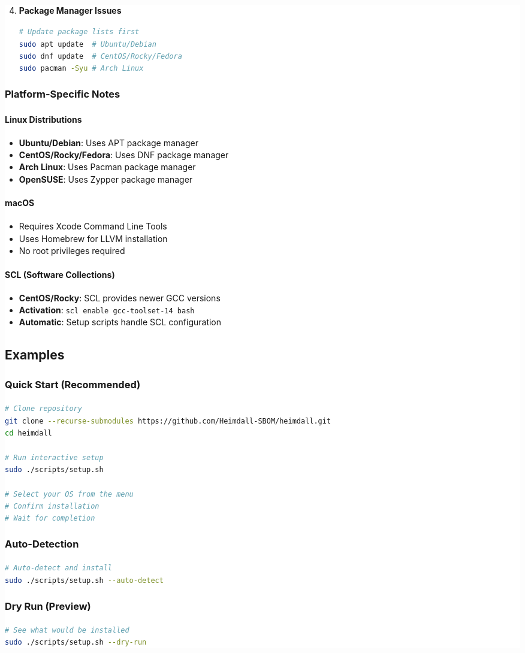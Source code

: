 4. **Package Manager Issues**
   ```bash
   # Update package lists first
   sudo apt update  # Ubuntu/Debian
   sudo dnf update  # CentOS/Rocky/Fedora
   sudo pacman -Syu # Arch Linux
   ```

### Platform-Specific Notes

#### Linux Distributions
- **Ubuntu/Debian**: Uses APT package manager
- **CentOS/Rocky/Fedora**: Uses DNF package manager
- **Arch Linux**: Uses Pacman package manager
- **OpenSUSE**: Uses Zypper package manager

#### macOS
- Requires Xcode Command Line Tools
- Uses Homebrew for LLVM installation
- No root privileges required

#### SCL (Software Collections)
- **CentOS/Rocky**: SCL provides newer GCC versions
- **Activation**: `scl enable gcc-toolset-14 bash`
- **Automatic**: Setup scripts handle SCL configuration

## Examples

### Quick Start (Recommended)
```bash
# Clone repository
git clone --recurse-submodules https://github.com/Heimdall-SBOM/heimdall.git
cd heimdall

# Run interactive setup
sudo ./scripts/setup.sh

# Select your OS from the menu
# Confirm installation
# Wait for completion
```

### Auto-Detection
```bash
# Auto-detect and install
sudo ./scripts/setup.sh --auto-detect
```

### Dry Run (Preview)
```bash
# See what would be installed
sudo ./scripts/setup.sh --dry-run
```
